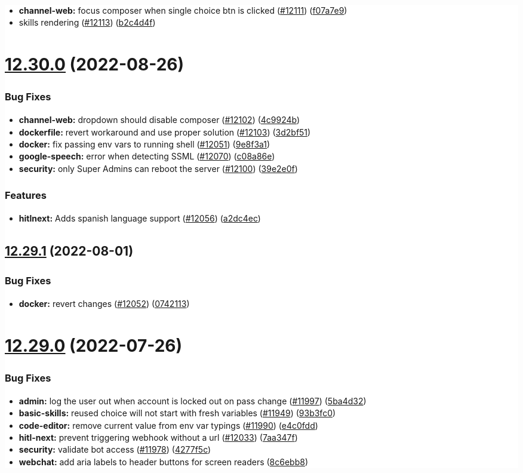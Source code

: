 - **channel-web:** focus composer when single choice btn is clicked ([#12111](https://github.com/mlchain/oss/issues/12111)) ([f07a7e9](https://github.com/mlchain/oss/commit/f07a7e9b5e82a65a7aa31a3dcfe007f5000581c3))
- skills rendering ([#12113](https://github.com/mlchain/oss/issues/12113)) ([b2c4d4f](https://github.com/mlchain/oss/commit/b2c4d4fe3e562cb3733e34492fe7fc854b5dd300))

# [12.30.0](https://github.com/mlchain/oss/compare/v12.29.1...v12.30.0) (2022-08-26)

### Bug Fixes

- **channel-web:** dropdown should disable composer ([#12102](https://github.com/mlchain/oss/issues/12102)) ([4c9924b](https://github.com/mlchain/oss/commit/4c9924be0b3e16e7fe03d7fca772be964d6146e0))
- **dockerfile:** revert workaround and use proper solution ([#12103](https://github.com/mlchain/oss/issues/12103)) ([3d2bf51](https://github.com/mlchain/oss/commit/3d2bf5177e8fe9b727957c66968c0ce15f7874a3))
- **docker:** fix passing env vars to running shell ([#12051](https://github.com/mlchain/oss/issues/12051)) ([9e8f3a1](https://github.com/mlchain/oss/commit/9e8f3a1b5c3236e6831899b5e298a3e735f80eb4))
- **google-speech:** error when detecting SSML ([#12070](https://github.com/mlchain/oss/issues/12070)) ([c08a86e](https://github.com/mlchain/oss/commit/c08a86e2f04d8c0cfd910f34dc9c6bd4a0f028ec))
- **security:** only Super Admins can reboot the server ([#12100](https://github.com/mlchain/oss/issues/12100)) ([39e2e0f](https://github.com/mlchain/oss/commit/39e2e0f03007fba27b3f8f287c7fc33332afe594))

### Features

- **hitlnext:** Adds spanish language support ([#12056](https://github.com/mlchain/oss/issues/12056)) ([a2dc4ec](https://github.com/mlchain/oss/commit/a2dc4ec3524c580a08a247db30078320c799a04d))

## [12.29.1](https://github.com/mlchain/oss/compare/v12.29.0...v12.29.1) (2022-08-01)

### Bug Fixes

- **docker:** revert changes ([#12052](https://github.com/mlchain/oss/issues/12052)) ([0742113](https://github.com/mlchain/oss/commit/074211345e197203ad3d375908a17625f779e078))

# [12.29.0](https://github.com/mlchain/oss/compare/v12.28.1...v12.29.0) (2022-07-26)

### Bug Fixes

- **admin:** log the user out when account is locked out on pass change ([#11997](https://github.com/mlchain/oss/issues/11997)) ([5ba4d32](https://github.com/mlchain/oss/commit/5ba4d3260f3f4e547cf04f9e654a4e6931912744))
- **basic-skills:** reused choice will not start with fresh variables ([#11949](https://github.com/mlchain/oss/issues/11949)) ([93b3fc0](https://github.com/mlchain/oss/commit/93b3fc09355906ea55e9c48dff669f1022719132))
- **code-editor:** remove current value from env var typings ([#11990](https://github.com/mlchain/oss/issues/11990)) ([e4c0fdd](https://github.com/mlchain/oss/commit/e4c0fdd908d1857f8e2de26072130d902278b4cc))
- **hitl-next:** prevent triggering webhook without a url ([#12033](https://github.com/mlchain/oss/issues/12033)) ([7aa347f](https://github.com/mlchain/oss/commit/7aa347f095d06e9aeb986b85fac2e9933e4bc43f))
- **security:** validate bot access ([#11978](https://github.com/mlchain/oss/issues/11978)) ([4277f5c](https://github.com/mlchain/oss/commit/4277f5c79acc621cd24e0c83371a2ac0afd473b3))
- **webchat:** add aria labels to header buttons for screen readers ([8c6ebb8](https://github.com/mlchain/oss/commit/8c6ebb8b65ad70417b68e66645b2b570d21774be))
